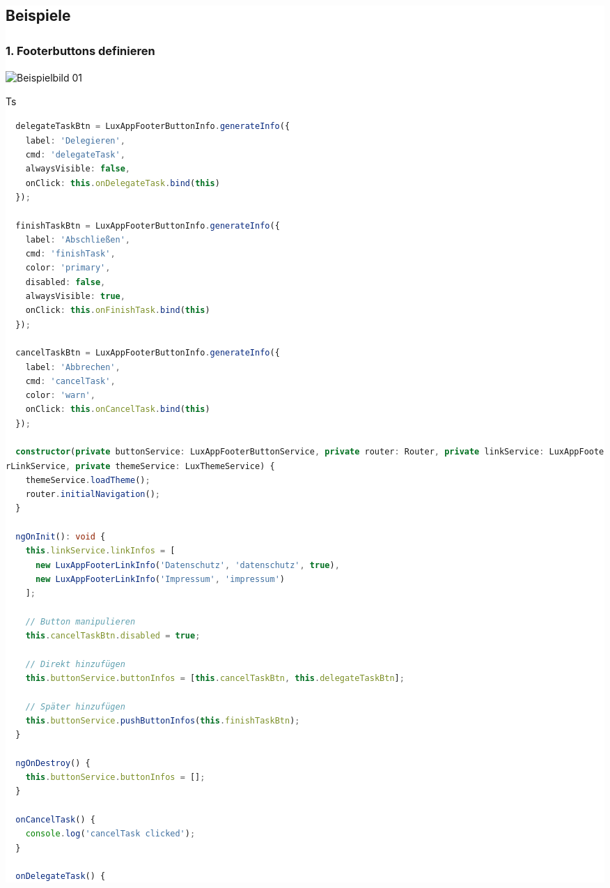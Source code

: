 ## Beispiele

### 1. Footerbuttons definieren

![Beispielbild 01](https://raw.githubusercontent.com/wiki/IHK-GfI/lux-components-workspace/Versions/v19/lux‐app‐footer-v19-img-01.png)

Ts

```typescript
  delegateTaskBtn = LuxAppFooterButtonInfo.generateInfo({
    label: 'Delegieren',
    cmd: 'delegateTask',
    alwaysVisible: false,
    onClick: this.onDelegateTask.bind(this)
  });

  finishTaskBtn = LuxAppFooterButtonInfo.generateInfo({
    label: 'Abschließen',
    cmd: 'finishTask',
    color: 'primary',
    disabled: false,
    alwaysVisible: true,
    onClick: this.onFinishTask.bind(this)
  });

  cancelTaskBtn = LuxAppFooterButtonInfo.generateInfo({
    label: 'Abbrechen',
    cmd: 'cancelTask',
    color: 'warn',
    onClick: this.onCancelTask.bind(this)
  });

  constructor(private buttonService: LuxAppFooterButtonService, private router: Router, private linkService: LuxAppFooterLinkService, private themeService: LuxThemeService) {
    themeService.loadTheme();
    router.initialNavigation();
  }

  ngOnInit(): void {
    this.linkService.linkInfos = [
      new LuxAppFooterLinkInfo('Datenschutz', 'datenschutz', true),
      new LuxAppFooterLinkInfo('Impressum', 'impressum')
    ];

    // Button manipulieren
    this.cancelTaskBtn.disabled = true;

    // Direkt hinzufügen
    this.buttonService.buttonInfos = [this.cancelTaskBtn, this.delegateTaskBtn];

    // Später hinzufügen
    this.buttonService.pushButtonInfos(this.finishTaskBtn);
  }

  ngOnDestroy() {
    this.buttonService.buttonInfos = [];
  }

  onCancelTask() {
    console.log('cancelTask clicked');
  }

  onDelegateTask() {
```